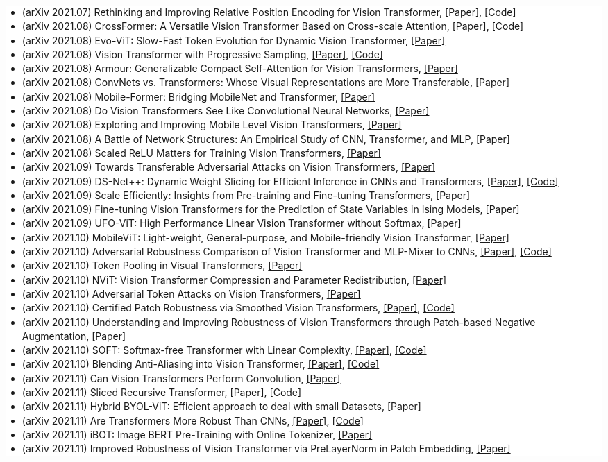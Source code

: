 - (arXiv 2021.07) Rethinking and Improving Relative Position Encoding for Vision Transformer, [[Paper]](https://arxiv.org/pdf/2107.14222.pdf), [[Code]](https://github.com/microsoft/AutoML/tree/main/iRPE)
- (arXiv 2021.08) CrossFormer: A Versatile Vision Transformer Based on Cross-scale Attention, [[Paper]](https://arxiv.org/pdf/2108.00154.pdf), [[Code]](https://github.com/cheerss/CrossFormer)
- (arXiv 2021.08) Evo-ViT: Slow-Fast Token Evolution for Dynamic Vision Transformer, [[Paper]](https://arxiv.org/pdf/2108.01390.pdf)
- (arXiv 2021.08) Vision Transformer with Progressive Sampling, [[Paper]](https://arxiv.org/pdf/2108.01684.pdf), [[Code]](https://github.com/yuexy/PS-ViT)
- (arXiv 2021.08) Armour: Generalizable Compact Self-Attention for Vision Transformers, [[Paper]](https://arxiv.org/pdf/2108.01778.pdf)
- (arXiv 2021.08) ConvNets vs. Transformers: Whose Visual Representations are More Transferable, [[Paper]](https://arxiv.org/pdf/2108.05305.pdf)
- (arXiv 2021.08) Mobile-Former: Bridging MobileNet and Transformer, [[Paper]](https://arxiv.org/pdf/2108.05895.pdf)
- (arXiv 2021.08) Do Vision Transformers See Like Convolutional Neural Networks, [[Paper]](https://arxiv.org/pdf/2108.08810.pdf)
- (arXiv 2021.08) Exploring and Improving Mobile Level Vision Transformers, [[Paper]](https://arxiv.org/pdf/2108.13015.pdf)
- (arXiv 2021.08) A Battle of Network Structures: An Empirical Study of CNN, Transformer, and MLP, [[Paper]](https://arxiv.org/pdf/2108.13002.pdf)
- (arXiv 2021.08) Scaled ReLU Matters for Training Vision Transformers, [[Paper]](https://arxiv.org/pdf/2109.03810.pdf)
- (arXiv 2021.09) Towards Transferable Adversarial Attacks on Vision Transformers, [[Paper]](https://arxiv.org/pdf/2109.04176.pdf)
- (arXiv 2021.09) DS-Net++: Dynamic Weight Slicing for Efficient Inference in CNNs and Transformers, [[Paper]](https://arxiv.org/pdf/2109.10060.pdf), [[Code]](https://github.com/changlin31/DS-Net)
- (arXiv 2021.09) Scale Efficiently: Insights from Pre-training and Fine-tuning Transformers, [[Paper]](https://arxiv.org/pdf/2109.10686.pdf)
- (arXiv 2021.09) Fine-tuning Vision Transformers for the Prediction of State Variables in Ising Models, [[Paper]](https://arxiv.org/pdf/2109.13925.pdf)
- (arXiv 2021.09) UFO-ViT: High Performance Linear Vision Transformer without Softmax, [[Paper]](https://arxiv.org/pdf/2109.14382.pdf)
- (arXiv 2021.10) MobileViT: Light-weight, General-purpose, and Mobile-friendly Vision Transformer, [[Paper]](https://arxiv.org/pdf/2110.02178.pdf)
- (arXiv 2021.10) Adversarial Robustness Comparison of Vision Transformer and MLP-Mixer to CNNs, [[Paper]](https://arxiv.org/pdf/2110.02797.pdf), [[Code]](https://github.com/phibenz/robustness_comparison_vit_mlp-mixer_cnn)
- (arXiv 2021.10) Token Pooling in Visual Transformers, [[Paper]](https://arxiv.org/pdf/2110.03860.pdf)
- (arXiv 2021.10) NViT: Vision Transformer Compression and Parameter Redistribution, [[Paper]](https://arxiv.org/pdf/2110.04869.pdf)
- (arXiv 2021.10) Adversarial Token Attacks on Vision Transformers, [[Paper]](https://arxiv.org/pdf/2110.04337.pdf)
- (arXiv 2021.10) Certified Patch Robustness via Smoothed Vision Transformers, [[Paper]](https://arxiv.org/pdf/2110.07719.pdf), [[Code]](https://github.com/MadryLab/smoothed-vit)
- (arXiv 2021.10) Understanding and Improving Robustness of Vision Transformers through Patch-based Negative Augmentation, [[Paper]](https://arxiv.org/pdf/2110.07858.pdf)
- (arXiv 2021.10) SOFT: Softmax-free Transformer with Linear Complexity, [[Paper]](https://arxiv.org/pdf/2110.11945.pdf), [[Code]](https://github.com/fudan-zvg/SOFT)
- (arXiv 2021.10) Blending Anti-Aliasing into Vision Transformer, [[Paper]](https://arxiv.org/pdf/2110.15156.pdf), [[Code]](https://github.com/amazon-research/anti-aliasing-transformer)
- (arXiv 2021.11) Can Vision Transformers Perform Convolution, [[Paper]](https://arxiv.org/pdf/2111.01353.pdf)
- (arXiv 2021.11) Sliced Recursive Transformer, [[Paper]](https://arxiv.org/pdf/2111.05297.pdf), [[Code]](https://github.com/szq0214/SReT)
- (arXiv 2021.11) Hybrid BYOL-ViT: Efficient approach to deal with small Datasets, [[Paper]](https://arxiv.org/pdf/2111.04845.pdf)
- (arXiv 2021.11) Are Transformers More Robust Than CNNs, [[Paper]](https://arxiv.org/pdf/2111.05464.pdf), [[Code]](https://github.com/ytongbai/ViTs-vs-CNNs)
- (arXiv 2021.11) iBOT: Image BERT Pre-Training with Online Tokenizer, [[Paper]](https://arxiv.org/pdf/2111.07832.pdf)
- (arXiv 2021.11) Improved Robustness of Vision Transformer via PreLayerNorm in Patch Embedding, [[Paper]](https://arxiv.org/pdf/2111.08413.pdf)
